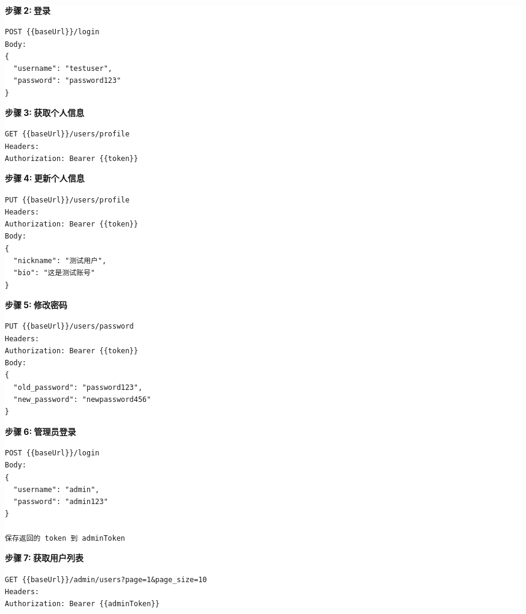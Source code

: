 **步骤 2: 登录**
```
POST {{baseUrl}}/login
Body:
{
  "username": "testuser",
  "password": "password123"
}
```

**步骤 3: 获取个人信息**
```
GET {{baseUrl}}/users/profile
Headers:
Authorization: Bearer {{token}}
```

**步骤 4: 更新个人信息**
```
PUT {{baseUrl}}/users/profile
Headers:
Authorization: Bearer {{token}}
Body:
{
  "nickname": "测试用户",
  "bio": "这是测试账号"
}
```

**步骤 5: 修改密码**
```
PUT {{baseUrl}}/users/password
Headers:
Authorization: Bearer {{token}}
Body:
{
  "old_password": "password123",
  "new_password": "newpassword456"
}
```

**步骤 6: 管理员登录**
```
POST {{baseUrl}}/login
Body:
{
  "username": "admin",
  "password": "admin123"
}

保存返回的 token 到 adminToken
```

**步骤 7: 获取用户列表**
```
GET {{baseUrl}}/admin/users?page=1&page_size=10
Headers:
Authorization: Bearer {{adminToken}}
```
